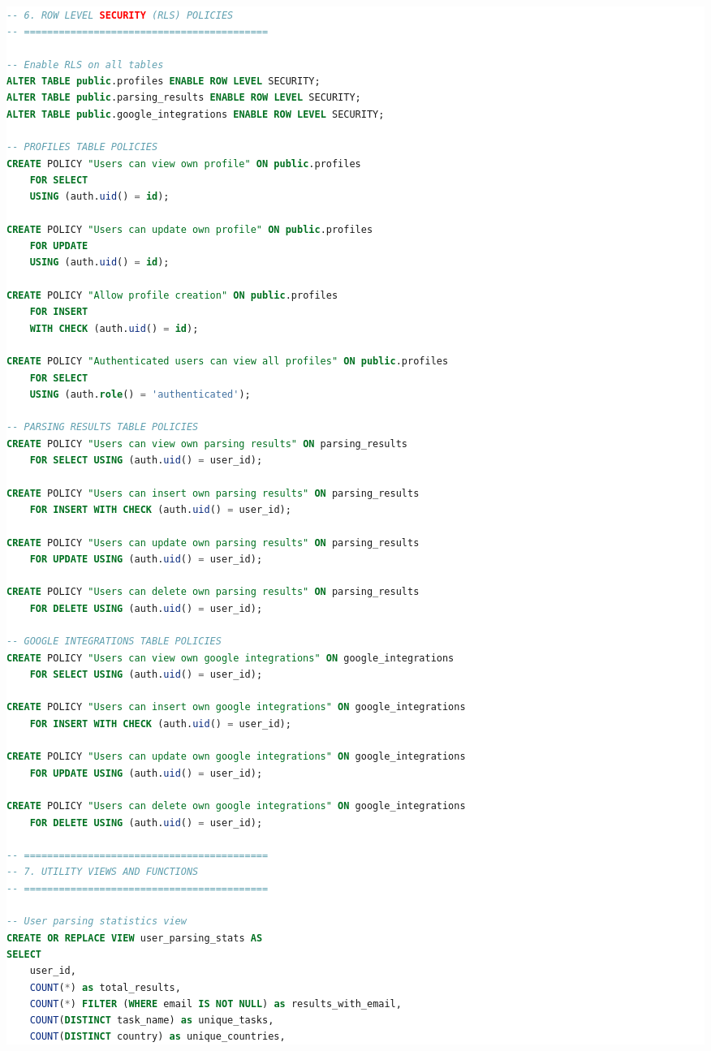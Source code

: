 ```sql
-- 6. ROW LEVEL SECURITY (RLS) POLICIES
-- ==========================================

-- Enable RLS on all tables
ALTER TABLE public.profiles ENABLE ROW LEVEL SECURITY;
ALTER TABLE public.parsing_results ENABLE ROW LEVEL SECURITY;
ALTER TABLE public.google_integrations ENABLE ROW LEVEL SECURITY;

-- PROFILES TABLE POLICIES
CREATE POLICY "Users can view own profile" ON public.profiles
    FOR SELECT
    USING (auth.uid() = id);

CREATE POLICY "Users can update own profile" ON public.profiles
    FOR UPDATE
    USING (auth.uid() = id);

CREATE POLICY "Allow profile creation" ON public.profiles
    FOR INSERT
    WITH CHECK (auth.uid() = id);

CREATE POLICY "Authenticated users can view all profiles" ON public.profiles
    FOR SELECT
    USING (auth.role() = 'authenticated');

-- PARSING RESULTS TABLE POLICIES
CREATE POLICY "Users can view own parsing results" ON parsing_results
    FOR SELECT USING (auth.uid() = user_id);

CREATE POLICY "Users can insert own parsing results" ON parsing_results
    FOR INSERT WITH CHECK (auth.uid() = user_id);

CREATE POLICY "Users can update own parsing results" ON parsing_results
    FOR UPDATE USING (auth.uid() = user_id);

CREATE POLICY "Users can delete own parsing results" ON parsing_results
    FOR DELETE USING (auth.uid() = user_id);

-- GOOGLE INTEGRATIONS TABLE POLICIES
CREATE POLICY "Users can view own google integrations" ON google_integrations
    FOR SELECT USING (auth.uid() = user_id);

CREATE POLICY "Users can insert own google integrations" ON google_integrations
    FOR INSERT WITH CHECK (auth.uid() = user_id);

CREATE POLICY "Users can update own google integrations" ON google_integrations
    FOR UPDATE USING (auth.uid() = user_id);

CREATE POLICY "Users can delete own google integrations" ON google_integrations
    FOR DELETE USING (auth.uid() = user_id);

-- ==========================================
-- 7. UTILITY VIEWS AND FUNCTIONS
-- ==========================================

-- User parsing statistics view
CREATE OR REPLACE VIEW user_parsing_stats AS
SELECT 
    user_id,
    COUNT(*) as total_results,
    COUNT(*) FILTER (WHERE email IS NOT NULL) as results_with_email,
    COUNT(DISTINCT task_name) as unique_tasks,
    COUNT(DISTINCT country) as unique_countries,
```